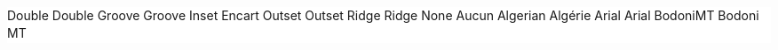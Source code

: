 <td>
Double
</td>
<td>
Double
</td>
</tr><tr>
<td>
Groove
</td>
<td>
Groove
</td>
</tr><tr>
<td>
Inset
</td>
<td>
Encart
</td>
</tr><tr>
<td>
Outset
</td>
<td>
Outset
</td>
</tr><tr>
<td>
Ridge
</td>
<td>
Ridge
</td>
</tr><tr>
<td>
None
</td>
<td>
Aucun
</td>
</tr><tr>
<td>
Algerian
</td>
<td>
Algérie
</td>
</tr><tr>
<td>
Arial
</td>
<td>
Arial
</td>
</tr><tr>
<td>
BodoniMT
</td>
<td>
Bodoni MT
</td>
</tr><tr>
<td>